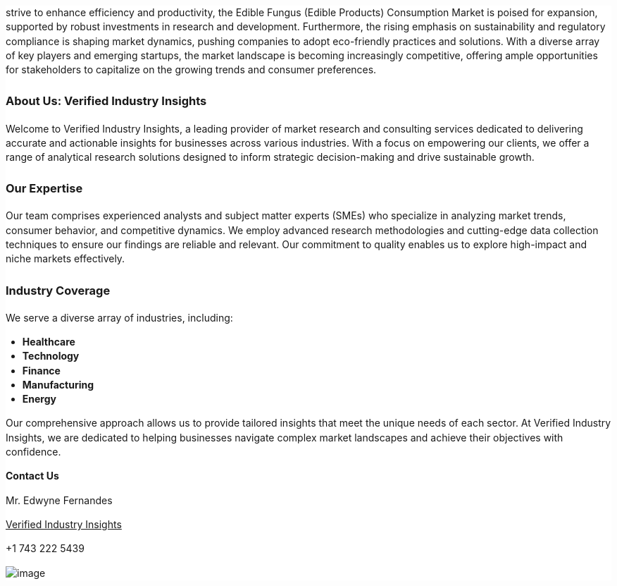 strive to enhance efficiency and productivity, the Edible Fungus (Edible Products) Consumption Market is poised for expansion, supported by robust investments in research and development. Furthermore, the rising emphasis on sustainability and regulatory compliance is shaping market dynamics, pushing companies to adopt eco-friendly practices and solutions. With a diverse array of key players and emerging startups, the market landscape is becoming increasingly competitive, offering ample opportunities for stakeholders to capitalize on the growing trends and consumer preferences.</p><h3>About Us: Verified Industry Insights</h3><p>Welcome to Verified Industry Insights, a leading provider of market research and consulting services dedicated to delivering accurate and actionable insights for businesses across various industries. With a focus on empowering our clients, we offer a range of analytical research solutions designed to inform strategic decision-making and drive sustainable growth.</p><h3>Our Expertise</h3><p>Our team comprises experienced analysts and subject matter experts (SMEs) who specialize in analyzing market trends, consumer behavior, and competitive dynamics. We employ advanced research methodologies and cutting-edge data collection techniques to ensure our findings are reliable and relevant. Our commitment to quality enables us to explore high-impact and niche markets effectively.</p><h3>Industry Coverage</h3><p>We serve a diverse array of industries, including:</p><ul><li><strong>Healthcare</strong></li><li><strong>Technology</strong></li><li><strong>Finance</strong></li><li><strong>Manufacturing</strong></li><li><strong>Energy</strong></li></ul><p>Our comprehensive approach allows us to provide tailored insights that meet the unique needs of each sector. At Verified Industry Insights, we are dedicated to helping businesses navigate complex market landscapes and achieve their objectives with confidence.</p><p><strong>Contact Us</strong></p><p>Mr. Edwyne Fernandes</p><p><a href="https://www.verifiedindustryinsights.com/">Verified Industry Insights</a></p><p>+1 743 222 5439</p>
![image](https://github.com/user-attachments/assets/1b750b8c-4e9d-43f3-bc4c-f47d06b1aa76)
